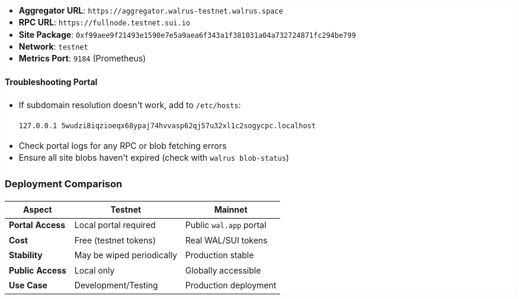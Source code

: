 - **Aggregator URL**: `https://aggregator.walrus-testnet.walrus.space`
- **RPC URL**: `https://fullnode.testnet.sui.io`
- **Site Package**: `0xf99aee9f21493e1590e7e5a9aea6f343a1f381031a04a732724871fc294be799`
- **Network**: `testnet`
- **Metrics Port**: `9184` (Prometheus)

#### Troubleshooting Portal

- If subdomain resolution doesn't work, add to `/etc/hosts`:
  ```
  127.0.0.1 5wudzi8iqzioeqx68ypaj74hvvasp62qj57u32xl1c2sogycpc.localhost
  ```
- Check portal logs for any RPC or blob fetching errors
- Ensure all site blobs haven't expired (check with `walrus blob-status`)

### Deployment Comparison

| Aspect            | Testnet                   | Mainnet                 |
| ----------------- | ------------------------- | ----------------------- |
| **Portal Access** | Local portal required     | Public `wal.app` portal |
| **Cost**          | Free (testnet tokens)     | Real WAL/SUI tokens     |
| **Stability**     | May be wiped periodically | Production stable       |
| **Public Access** | Local only                | Globally accessible     |
| **Use Case**      | Development/Testing       | Production deployment   |
